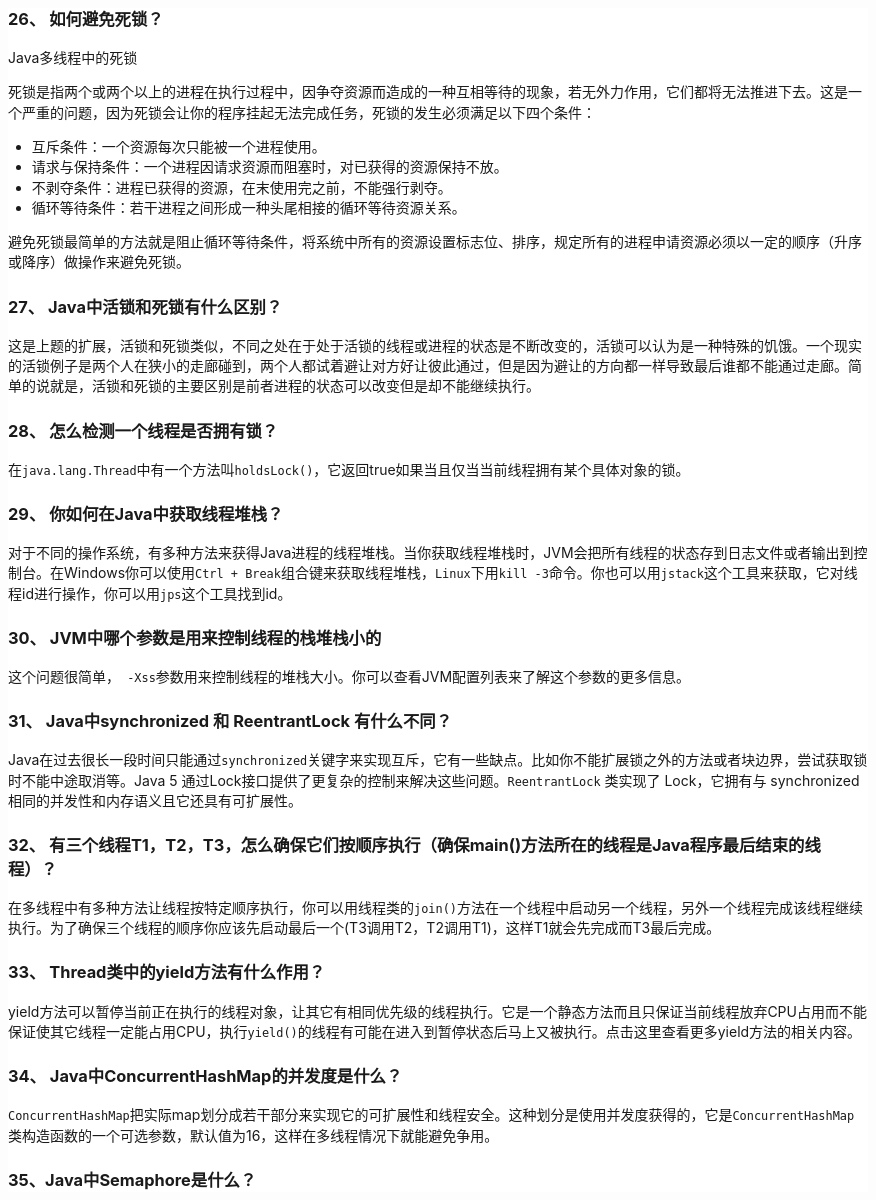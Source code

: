 ### 26、 如何避免死锁？

Java多线程中的死锁

死锁是指两个或两个以上的进程在执行过程中，因争夺资源而造成的一种互相等待的现象，若无外力作用，它们都将无法推进下去。这是一个严重的问题，因为死锁会让你的程序挂起无法完成任务，死锁的发生必须满足以下四个条件：

- 互斥条件：一个资源每次只能被一个进程使用。
- 请求与保持条件：一个进程因请求资源而阻塞时，对已获得的资源保持不放。
- 不剥夺条件：进程已获得的资源，在末使用完之前，不能强行剥夺。
- 循环等待条件：若干进程之间形成一种头尾相接的循环等待资源关系。

避免死锁最简单的方法就是阻止循环等待条件，将系统中所有的资源设置标志位、排序，规定所有的进程申请资源必须以一定的顺序（升序或降序）做操作来避免死锁。

### 27、 Java中活锁和死锁有什么区别？

这是上题的扩展，活锁和死锁类似，不同之处在于处于活锁的线程或进程的状态是不断改变的，活锁可以认为是一种特殊的饥饿。一个现实的活锁例子是两个人在狭小的走廊碰到，两个人都试着避让对方好让彼此通过，但是因为避让的方向都一样导致最后谁都不能通过走廊。简单的说就是，活锁和死锁的主要区别是前者进程的状态可以改变但是却不能继续执行。

### 28、 怎么检测一个线程是否拥有锁？

在`java.lang.Thread`中有一个方法叫`holdsLock()`，它返回true如果当且仅当当前线程拥有某个具体对象的锁。

### 29、 你如何在Java中获取线程堆栈？

对于不同的操作系统，有多种方法来获得Java进程的线程堆栈。当你获取线程堆栈时，JVM会把所有线程的状态存到日志文件或者输出到控制台。在Windows你可以使用`Ctrl + Break`组合键来获取线程堆栈，`Linux`下用`kill -3`命令。你也可以用`jstack`这个工具来获取，它对线程id进行操作，你可以用`jps`这个工具找到id。

### 30、 JVM中哪个参数是用来控制线程的栈堆栈小的

这个问题很简单，` -Xss`参数用来控制线程的堆栈大小。你可以查看JVM配置列表来了解这个参数的更多信息。

### 31、 Java中synchronized 和 ReentrantLock 有什么不同？

Java在过去很长一段时间只能通过`synchronized`关键字来实现互斥，它有一些缺点。比如你不能扩展锁之外的方法或者块边界，尝试获取锁时不能中途取消等。Java 5 通过Lock接口提供了更复杂的控制来解决这些问题。`ReentrantLock` 类实现了 Lock，它拥有与 synchronized 相同的并发性和内存语义且它还具有可扩展性。

### 32、 有三个线程T1，T2，T3，怎么确保它们按顺序执行（确保main()方法所在的线程是Java程序最后结束的线程）？

在多线程中有多种方法让线程按特定顺序执行，你可以用线程类的`join()`方法在一个线程中启动另一个线程，另外一个线程完成该线程继续执行。为了确保三个线程的顺序你应该先启动最后一个(T3调用T2，T2调用T1)，这样T1就会先完成而T3最后完成。

### 33、 Thread类中的yield方法有什么作用？

yield方法可以暂停当前正在执行的线程对象，让其它有相同优先级的线程执行。它是一个静态方法而且只保证当前线程放弃CPU占用而不能保证使其它线程一定能占用CPU，执行`yield()`的线程有可能在进入到暂停状态后马上又被执行。点击这里查看更多yield方法的相关内容。

### 34、 Java中ConcurrentHashMap的并发度是什么？

`ConcurrentHashMap`把实际map划分成若干部分来实现它的可扩展性和线程安全。这种划分是使用并发度获得的，它是`ConcurrentHashMap`类构造函数的一个可选参数，默认值为16，这样在多线程情况下就能避免争用。

### 35、Java中Semaphore是什么？
